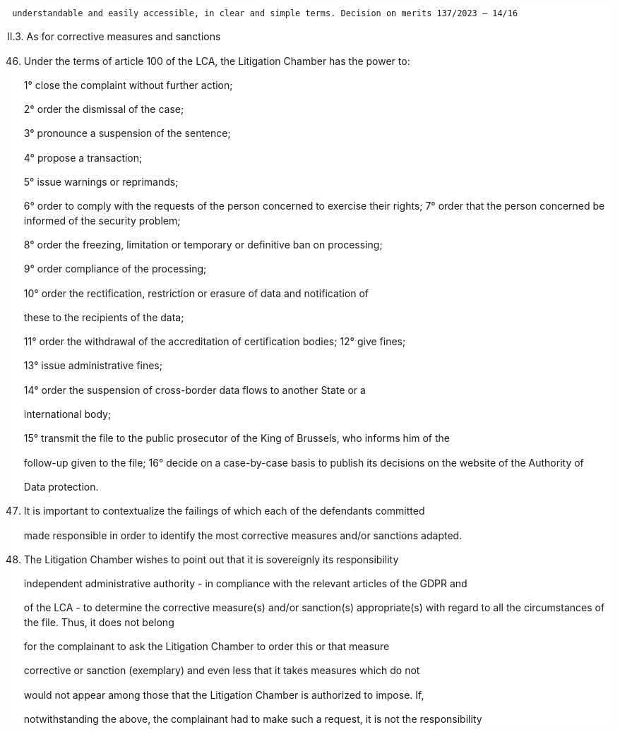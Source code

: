      understandable and easily accessible, in clear and simple terms. Decision on merits 137/2023 – 14/16

   II.3. As for corrective measures and sanctions

46. Under the terms of article 100 of the LCA, the Litigation Chamber has the power to:

       1° close the complaint without further action;

       2° order the dismissal of the case;

       3° pronounce a suspension of the sentence;

       4° propose a transaction;

       5° issue warnings or reprimands;

       6° order to comply with the requests of the person concerned to exercise their rights;
       7° order that the person concerned be informed of the security problem;

       8° order the freezing, limitation or temporary or definitive ban on processing;

       9° order compliance of the processing;

       10° order the rectification, restriction or erasure of data and notification of

       these to the recipients of the data;

       11° order the withdrawal of the accreditation of certification bodies;
       12° give fines;

       13° issue administrative fines;

       14° order the suspension of cross-border data flows to another State or a

       international body;

       15° transmit the file to the public prosecutor of the King of Brussels, who informs him of the

       follow-up given to the file;
       16° decide on a case-by-case basis to publish its decisions on the website of the Authority of

       Data protection.

47. It is important to contextualize the failings of which each of the defendants committed

      made responsible in order to identify the most corrective measures and/or sanctions
      adapted.

48. The Litigation Chamber wishes to point out that it is sovereignly its responsibility

      independent administrative authority - in compliance with the relevant articles of the GDPR and

      of the LCA - to determine the corrective measure(s) and/or sanction(s)
      appropriate(s) with regard to all the circumstances of the file. Thus, it does not belong

      for the complainant to ask the Litigation Chamber to order this or that measure

      corrective or sanction (exemplary) and even less that it takes measures which do not

      would not appear among those that the Litigation Chamber is authorized to impose. If,

      notwithstanding the above, the complainant had to make such a request, it is not the responsibility
